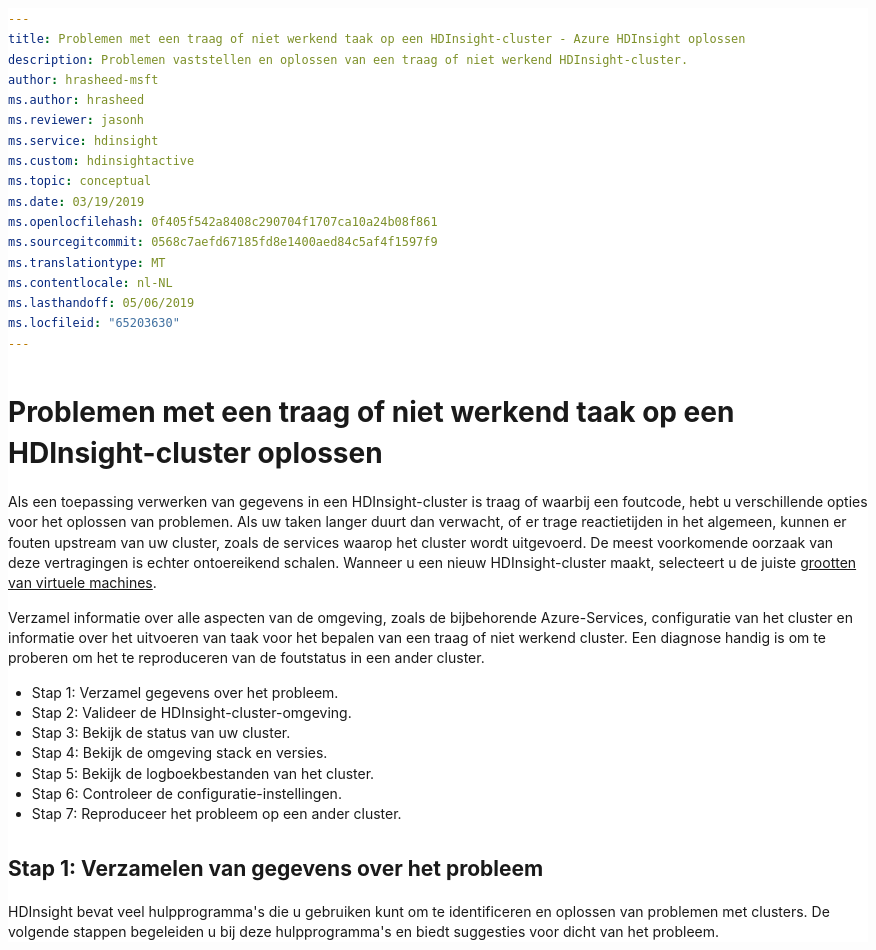 ```yaml
---
title: Problemen met een traag of niet werkend taak op een HDInsight-cluster - Azure HDInsight oplossen
description: Problemen vaststellen en oplossen van een traag of niet werkend HDInsight-cluster.
author: hrasheed-msft
ms.author: hrasheed
ms.reviewer: jasonh
ms.service: hdinsight
ms.custom: hdinsightactive
ms.topic: conceptual
ms.date: 03/19/2019
ms.openlocfilehash: 0f405f542a8408c290704f1707ca10a24b08f861
ms.sourcegitcommit: 0568c7aefd67185fd8e1400aed84c5af4f1597f9
ms.translationtype: MT
ms.contentlocale: nl-NL
ms.lasthandoff: 05/06/2019
ms.locfileid: "65203630"
---
```

# <a name="troubleshoot-a-slow-or-failing-job-on-a-hdinsight-cluster"></a>Problemen met een traag of niet werkend taak op een HDInsight-cluster oplossen

Als een toepassing verwerken van gegevens in een HDInsight-cluster is traag of waarbij een foutcode, hebt u verschillende opties voor het oplossen van problemen. Als uw taken langer duurt dan verwacht, of er trage reactietijden in het algemeen, kunnen er fouten upstream van uw cluster, zoals de services waarop het cluster wordt uitgevoerd. De meest voorkomende oorzaak van deze vertragingen is echter ontoereikend schalen. Wanneer u een nieuw HDInsight-cluster maakt, selecteert u de juiste [grootten van virtuele machines](hdinsight-component-versioning.md#default-node-configuration-and-virtual-machine-sizes-for-clusters).

Verzamel informatie over alle aspecten van de omgeving, zoals de bijbehorende Azure-Services, configuratie van het cluster en informatie over het uitvoeren van taak voor het bepalen van een traag of niet werkend cluster. Een diagnose handig is om te proberen om het te reproduceren van de foutstatus in een ander cluster.

* Stap 1: Verzamel gegevens over het probleem.
* Stap 2: Valideer de HDInsight-cluster-omgeving.
* Stap 3: Bekijk de status van uw cluster.
* Stap 4: Bekijk de omgeving stack en versies.
* Stap 5: Bekijk de logboekbestanden van het cluster.
* Stap 6: Controleer de configuratie-instellingen.
* Stap 7: Reproduceer het probleem op een ander cluster.

## <a name="step-1-gather-data-about-the-issue"></a>Stap 1: Verzamelen van gegevens over het probleem

HDInsight bevat veel hulpprogramma's die u gebruiken kunt om te identificeren en oplossen van problemen met clusters. De volgende stappen begeleiden u bij deze hulpprogramma's en biedt suggesties voor dicht van het probleem.
